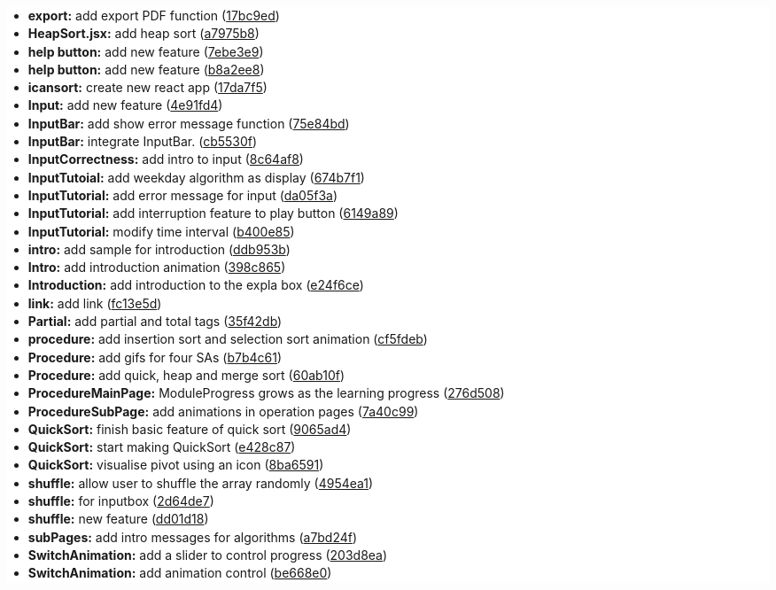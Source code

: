 * **export:** add export PDF function ([17bc9ed](https://github.com/team10nb/i-can-sort/commit/17bc9ed6b3d4cbff1228777a893fb22abc0663ac))
* **HeapSort.jsx:** add heap sort ([a7975b8](https://github.com/team10nb/i-can-sort/commit/a7975b81a41a9d70d833f196ff6540288c1dd84c))
* **help button:** add new feature ([7ebe3e9](https://github.com/team10nb/i-can-sort/commit/7ebe3e952a232a8200fa885ee69f64159fb627a0))
* **help button:** add new feature ([b8a2ee8](https://github.com/team10nb/i-can-sort/commit/b8a2ee8260ba8059be068e9738d2e51ab36271ca))
* **icansort:** create new react app ([17da7f5](https://github.com/team10nb/i-can-sort/commit/17da7f539d6dc52524379ed24dff888e1e2a3ece))
* **Input:** add new feature ([4e91fd4](https://github.com/team10nb/i-can-sort/commit/4e91fd439b27f9178a07e52ccec5abb93a6024b1))
* **InputBar:** add show error message function ([75e84bd](https://github.com/team10nb/i-can-sort/commit/75e84bdf4ccfcabf7e1e159bf3bda080f6c2ec0b))
* **InputBar:** integrate InputBar. ([cb5530f](https://github.com/team10nb/i-can-sort/commit/cb5530ff116b6a36488ce1778cce8523989f059e))
* **InputCorrectness:** add intro to input ([8c64af8](https://github.com/team10nb/i-can-sort/commit/8c64af80f30f8ece9923e0eba7e47ededd01f575))
* **InputTutoial:** add weekday algorithm as display ([674b7f1](https://github.com/team10nb/i-can-sort/commit/674b7f190fe0a8efd74e03eace1fb1bb70cddca5))
* **InputTutorial:** add error message for input ([da05f3a](https://github.com/team10nb/i-can-sort/commit/da05f3a96b54c9349dbd17aaf787cdb95f04a32b))
* **InputTutorial:** add interruption feature to play button ([6149a89](https://github.com/team10nb/i-can-sort/commit/6149a89066dcc90c676dd91a7426e412ce47afa6))
* **InputTutorial:** modify time interval ([b400e85](https://github.com/team10nb/i-can-sort/commit/b400e85f7e8f6bc13d5ab79187eed8e58a435afc))
* **intro:** add sample for introduction ([ddb953b](https://github.com/team10nb/i-can-sort/commit/ddb953bf59305585b82756b497d966dce883b249))
* **Intro:** add introduction animation ([398c865](https://github.com/team10nb/i-can-sort/commit/398c86566db923ade968edf196af5f847dd259d2))
* **Introduction:** add introduction to the expla box ([e24f6ce](https://github.com/team10nb/i-can-sort/commit/e24f6ce450f052dbac0eab8e3c0351f649c8bd00))
* **link:** add link ([fc13e5d](https://github.com/team10nb/i-can-sort/commit/fc13e5dc66deb5015cbd82fb560fd934f58f29a7))
* **Partial:** add partial and total tags ([35f42db](https://github.com/team10nb/i-can-sort/commit/35f42db8fe832aae529d8b2df54300e3701e2149))
* **procedure:** add insertion sort and selection sort animation ([cf5fdeb](https://github.com/team10nb/i-can-sort/commit/cf5fdebaef1a6fc46adde7d0715ae969a3f7f9e0))
* **Procedure:** add gifs for four SAs ([b7b4c61](https://github.com/team10nb/i-can-sort/commit/b7b4c61cea1ad5f3b247e47de25fe1ca92444179))
* **Procedure:** add quick, heap and merge sort ([60ab10f](https://github.com/team10nb/i-can-sort/commit/60ab10f7d07c039ee7c0b18471712bffb8cdcbe9))
* **ProcedureMainPage:** ModuleProgress grows as the learning progress ([276d508](https://github.com/team10nb/i-can-sort/commit/276d508f982557759af35f8b6137ff54b0c17cd7))
* **ProcedureSubPage:** add animations in operation pages ([7a40c99](https://github.com/team10nb/i-can-sort/commit/7a40c991e4fdc3b990c2dc03302a6055987d3b1d))
* **QuickSort:** finish basic feature of quick sort ([9065ad4](https://github.com/team10nb/i-can-sort/commit/9065ad45a0c8f9663b8d0bde692dd1087928eb05))
* **QuickSort:** start making QuickSort ([e428c87](https://github.com/team10nb/i-can-sort/commit/e428c871c0a1a3e2a0d4f78d16f380088516331a))
* **QuickSort:** visualise pivot using an icon ([8ba6591](https://github.com/team10nb/i-can-sort/commit/8ba6591fbce44a35e2f0ea1851d20ac3538e1f1b))
* **shuffle:** allow user to shuffle the array randomly ([4954ea1](https://github.com/team10nb/i-can-sort/commit/4954ea1cd3b44b6fb1ea6f15a061d78f0da7bee9))
* **shuffle:** for inputbox ([2d64de7](https://github.com/team10nb/i-can-sort/commit/2d64de7174b5913003a519ed0333250a3d0e5208))
* **shuffle:** new feature ([dd01d18](https://github.com/team10nb/i-can-sort/commit/dd01d18a9b97dfb9a4599054bca843ec76b665bd))
* **subPages:** add intro messages for algorithms ([a7bd24f](https://github.com/team10nb/i-can-sort/commit/a7bd24f2c89f829b9a2bb9c993ed71cd922f67bc))
* **SwitchAnimation:** add a slider to control progress ([203d8ea](https://github.com/team10nb/i-can-sort/commit/203d8ea31a911b25362a28c9184bd16157448ba9))
* **SwitchAnimation:** add animation control ([be668e0](https://github.com/team10nb/i-can-sort/commit/be668e02547135ac13bbbd0e36db74d8e8ba0e20))